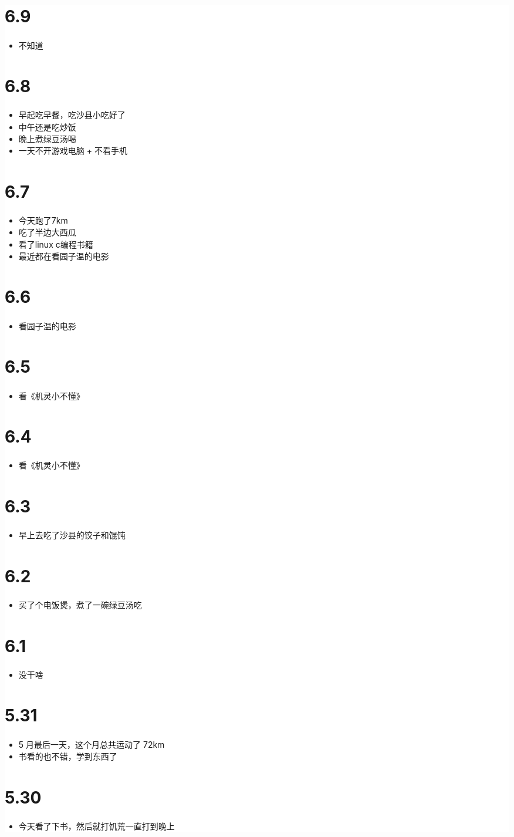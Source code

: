 # 6.9
- 不知道

# 6.8
- 早起吃早餐，吃沙县小吃好了
- 中午还是吃炒饭
- 晚上煮绿豆汤喝
- 一天不开游戏电脑 + 不看手机

# 6.7
- 今天跑了7km
- 吃了半边大西瓜
- 看了linux c编程书籍
- 最近都在看园子温的电影

# 6.6
- 看园子温的电影

# 6.5
- 看《机灵小不懂》

# 6.4
- 看《机灵小不懂》

# 6.3
- 早上去吃了沙县的饺子和馄饨

# 6.2
- 买了个电饭煲，煮了一碗绿豆汤吃

# 6.1
- 没干啥

# 5.31
- 5 月最后一天，这个月总共运动了 72km
- 书看的也不错，学到东西了

# 5.30
- 今天看了下书，然后就打饥荒一直打到晚上
